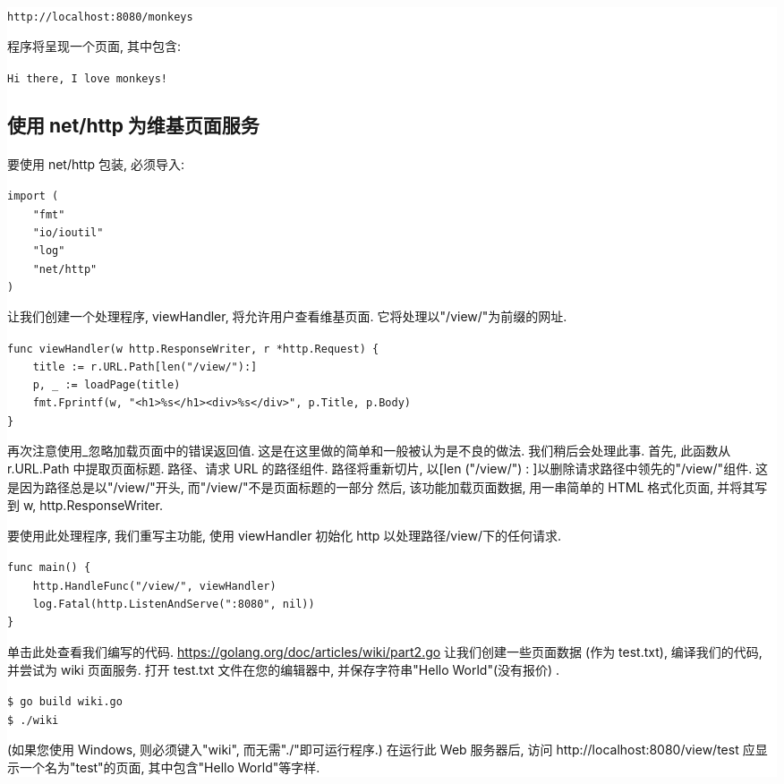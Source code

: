 ```
http://localhost:8080/monkeys
```

程序将呈现一个页面, 其中包含:

```
Hi there, I love monkeys!
```

## 使用 net/http 为维基页面服务

要使用 net/http 包装, 必须导入:

```
import (
	"fmt"
	"io/ioutil"
	"log"
	"net/http"
)
```

让我们创建一个处理程序, viewHandler, 将允许用户查看维基页面. 它将处理以"/view/"为前缀的网址.

```
func viewHandler(w http.ResponseWriter, r *http.Request) {
    title := r.URL.Path[len("/view/"):]
    p, _ := loadPage(title)
    fmt.Fprintf(w, "<h1>%s</h1><div>%s</div>", p.Title, p.Body)
}
```

再次注意使用\_忽略加载页面中的错误返回值. 这是在这里做的简单和一般被认为是不良的做法. 我们稍后会处理此事.
首先, 此函数从 r.URL.Path 中提取页面标题. 路径、请求 URL 的路径组件. 路径将重新切片, 以[len ("/view/") : ]以删除请求路径中领先的"/view/"组件. 这是因为路径总是以"/view/"开头, 而"/view/"不是页面标题的一部分
然后, 该功能加载页面数据, 用一串简单的 HTML 格式化页面, 并将其写到 w, http.ResponseWriter.

要使用此处理程序, 我们重写主功能, 使用 viewHandler 初始化 http 以处理路径/view/下的任何请求.

```
func main() {
    http.HandleFunc("/view/", viewHandler)
    log.Fatal(http.ListenAndServe(":8080", nil))
}
```

单击此处查看我们编写的代码. https://golang.org/doc/articles/wiki/part2.go
让我们创建一些页面数据 (作为 test.txt), 编译我们的代码, 并尝试为 wiki 页面服务.
打开 test.txt 文件在您的编辑器中, 并保存字符串"Hello World"(没有报价) .

```
$ go build wiki.go
$ ./wiki
```

(如果您使用 Windows, 则必须键入"wiki", 而无需"./"即可运行程序.)
在运行此 Web 服务器后, 访问 http://localhost:8080/view/test 应显示一个名为"test"的页面, 其中包含"Hello World"等字样.
